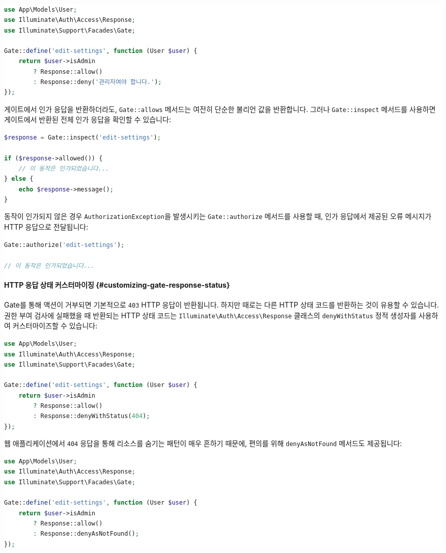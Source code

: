 ```php
use App\Models\User;
use Illuminate\Auth\Access\Response;
use Illuminate\Support\Facades\Gate;

Gate::define('edit-settings', function (User $user) {
    return $user->isAdmin
        ? Response::allow()
        : Response::deny('관리자여야 합니다.');
});
```

게이트에서 인가 응답을 반환하더라도, `Gate::allows` 메서드는 여전히 단순한 불리언 값을 반환합니다. 그러나 `Gate::inspect` 메서드를 사용하면 게이트에서 반환된 전체 인가 응답을 확인할 수 있습니다:

```php
$response = Gate::inspect('edit-settings');

if ($response->allowed()) {
    // 이 동작은 인가되었습니다...
} else {
    echo $response->message();
}
```

동작이 인가되지 않은 경우 `AuthorizationException`을 발생시키는 `Gate::authorize` 메서드를 사용할 때, 인가 응답에서 제공된 오류 메시지가 HTTP 응답으로 전달됩니다:

```php
Gate::authorize('edit-settings');

// 이 동작은 인가되었습니다...
```


#### HTTP 응답 상태 커스터마이징 {#customizing-gate-response-status}

Gate를 통해 액션이 거부되면 기본적으로 `403` HTTP 응답이 반환됩니다. 하지만 때로는 다른 HTTP 상태 코드를 반환하는 것이 유용할 수 있습니다. 권한 부여 검사에 실패했을 때 반환되는 HTTP 상태 코드는 `Illuminate\Auth\Access\Response` 클래스의 `denyWithStatus` 정적 생성자를 사용하여 커스터마이즈할 수 있습니다:

```php
use App\Models\User;
use Illuminate\Auth\Access\Response;
use Illuminate\Support\Facades\Gate;

Gate::define('edit-settings', function (User $user) {
    return $user->isAdmin
        ? Response::allow()
        : Response::denyWithStatus(404);
});
```

웹 애플리케이션에서 `404` 응답을 통해 리소스를 숨기는 패턴이 매우 흔하기 때문에, 편의를 위해 `denyAsNotFound` 메서드도 제공됩니다:

```php
use App\Models\User;
use Illuminate\Auth\Access\Response;
use Illuminate\Support\Facades\Gate;

Gate::define('edit-settings', function (User $user) {
    return $user->isAdmin
        ? Response::allow()
        : Response::denyAsNotFound();
});
```

